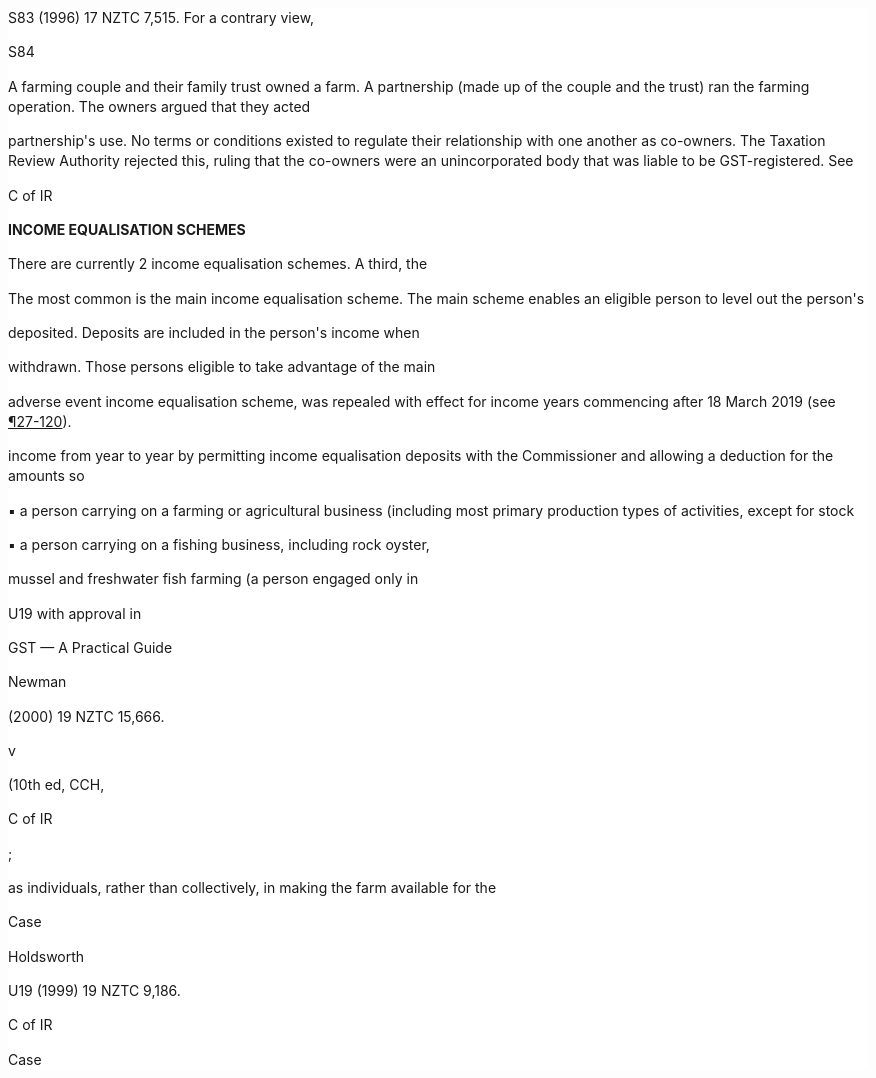 S83 (1996) 17 NZTC 7,515. For a contrary view,

S84

A farming couple and their family trust owned a farm. A partnership (made up of the couple and the trust) ran the farming operation. The owners argued that they acted

partnership's use. No terms or conditions existed to regulate their relationship with one another as co-owners. The Taxation Review Authority rejected this, ruling that the co-owners were an unincorporated body that was liable to be GST-registered. See

C of IR

**INCOME EQUALISATION SCHEMES**

There are currently 2 income equalisation schemes. A third, the

The most common is the main income equalisation scheme. The main scheme enables an eligible person to level out the person's

deposited. Deposits are included in the person's income when

withdrawn. Those persons eligible to take advantage of the main

adverse event income equalisation scheme, was repealed with effect for income years commencing after 18 March 2019 (see [¶27-120](#page-40-1)).

income from year to year by permitting income equalisation deposits with the Commissioner and allowing a deduction for the amounts so

▪ a person carrying on a farming or agricultural business (including most primary production types of activities, except for stock

▪ a person carrying on a fishing business, including rock oyster,

mussel and freshwater fish farming (a person engaged only in

U19 with approval in

GST — A Practical Guide

Newman

(2000) 19 NZTC 15,666.

v

(10th ed, CCH,

C of IR

;

as individuals, rather than collectively, in making the farm available for the

Case

Holdsworth

U19 (1999) 19 NZTC 9,186.

C of IR

Case

